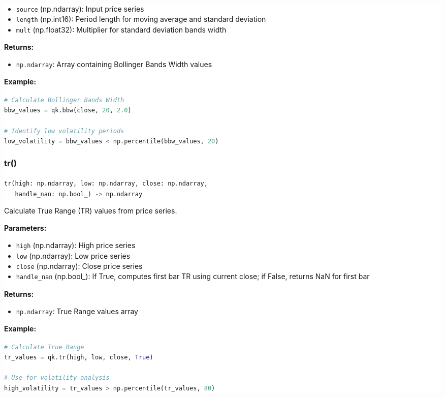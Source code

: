 - `source` (np.ndarray): Input price series
- `length` (np.int16): Period length for moving average and standard deviation
- `mult` (np.float32): Multiplier for standard deviation bands width

**Returns:**

- `np.ndarray`: Array containing Bollinger Bands Width values

**Example:**

```python
# Calculate Bollinger Bands Width
bbw_values = qk.bbw(close, 20, 2.0)

# Identify low volatility periods
low_volatility = bbw_values < np.percentile(bbw_values, 20)
```

### tr()

```python
tr(high: np.ndarray, low: np.ndarray, close: np.ndarray,
   handle_nan: np.bool_) -> np.ndarray
```

Calculate True Range (TR) values from price series.

**Parameters:**

- `high` (np.ndarray): High price series
- `low` (np.ndarray): Low price series
- `close` (np.ndarray): Close price series
- `handle_nan` (np.bool\_): If True, computes first bar TR using current close; if False, returns NaN for first bar

**Returns:**

- `np.ndarray`: True Range values array

**Example:**

```python
# Calculate True Range
tr_values = qk.tr(high, low, close, True)

# Use for volatility analysis
high_volatility = tr_values > np.percentile(tr_values, 80)
```
